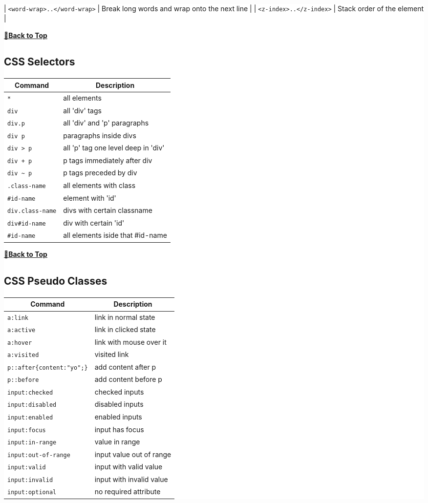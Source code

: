 | `<word-wrap>..</word-wrap>`                                   | Break long words and wrap onto the next line                    |
| `<z-index>..</z-index>`                                       | Stack order of the element                                      |

**[🔼Back to Top](#table-of-contents)**

## CSS Selectors

| Command          | Description                         |
| ---------------- | ----------------------------------- |
| `*`              | all elements                        |
| `div`            | all 'div' tags                      |
| `div.p`          | all 'div' and 'p' paragraphs        |
| `div p`          | paragraphs inside divs              |
| `div > p`        | all 'p' tag one level deep in 'div' |
| `div + p`        | p tags immediately after div        |
| `div ~ p`        | p tags preceded by div              |
| `.class-name`    | all elements with class             |
| `#id-name`       | element with 'id'                   |
| `div.class-name` | divs with certain classname         |
| `div#id-name`    | div with certain 'id'               |
| `#id-name`       | all elements iside that #id-name    |

**[🔼Back to Top](#table-of-contents)**

## CSS Pseudo Classes

| Command                   | Description                  |
| ------------------------- | ---------------------------- |
| `a:link`                  | link in normal state         |
| `a:active`                | link in clicked state        |
| `a:hover`                 | link with mouse over it      |
| `a:visited`               | visited link                 |
| `p::after{content:"yo";}` | add content after p          |
| `p::before`               | add content before p         |
| `input:checked`           | checked inputs               |
| `input:disabled`          | disabled inputs              |
| `input:enabled`           | enabled inputs               |
| `input:focus`             | input has focus              |
| `input:in-range`          | value in range               |
| `input:out-of-range`      | input value out of range     |
| `input:valid`             | input with valid value       |
| `input:invalid`           | input with invalid value     |
| `input:optional`          | no required attribute        |
